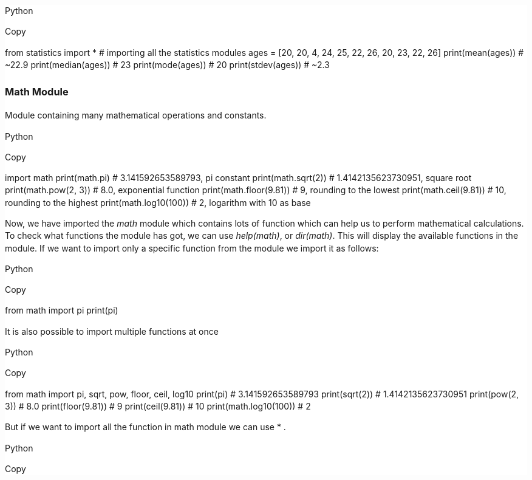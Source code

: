Python

Copy

from statistics import * # importing all the statistics modules
ages = [20, 20, 4, 24, 25, 22, 26, 20, 23, 22, 26]
print(mean(ages))       # ~22.9
print(median(ages))     # 23
print(mode(ages))       # 20
print(stdev(ages))      # ~2.3

### **Math Module**

Module containing many mathematical operations and constants.

Python

Copy

import math
print(math.pi)           # 3.141592653589793, pi constant
print(math.sqrt(2))      # 1.4142135623730951, square root
print(math.pow(2, 3))    # 8.0, exponential function
print(math.floor(9.81))  # 9, rounding to the lowest
print(math.ceil(9.81))   # 10, rounding to the highest
print(math.log10(100))   # 2, logarithm with 10 as base

Now, we have imported the *math* module which contains lots of function which can help us to perform mathematical calculations. To check what functions the module has got, we can use *help(math)*, or *dir(math)*. This will display the available functions in the module. If we want to import only a specific function from the module we import it as follows:

Python

Copy

from math import pi
print(pi)

It is also possible to import multiple functions at once

Python

Copy

from math import pi, sqrt, pow, floor, ceil, log10
print(pi)                 # 3.141592653589793
print(sqrt(2))            # 1.4142135623730951
print(pow(2, 3))          # 8.0
print(floor(9.81))        # 9
print(ceil(9.81))         # 10
print(math.log10(100))    # 2

But if we want to import all the function in math module we can use * .

Python

Copy
